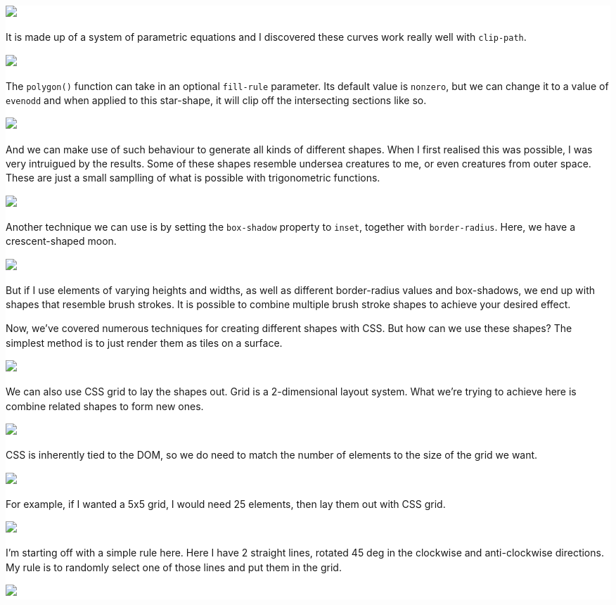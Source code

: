 ![](img/39.png)

It is made up of a system of parametric equations and I discovered these curves work really well with `clip-path`. 

![](img/40.png)

The `polygon()` function can take in an optional `fill-rule` parameter. Its default value is `nonzero`, but we can change it to a value of `evenodd`  and when applied to this star-shape, it will clip off the intersecting sections like so.

![](img/41.png)

And we can make use of such behaviour to generate all kinds of different shapes. When I first realised this was possible, I was very intruigued by the results. Some of these shapes resemble undersea creatures to me, or even creatures from outer space. These are just a small samplling of what is possible with trigonometric functions.

![](img/42.png)

Another technique we can use is by setting the `box-shadow` property to `inset`, together with `border-radius`. Here, we have a crescent-shaped moon. 

![](img/43.png)

But if I use elements of varying heights and widths, as well as different border-radius values and box-shadows, we end up with shapes that resemble brush strokes. It is possible to combine multiple brush stroke shapes to achieve your desired effect.

Now, we’ve covered numerous techniques for creating different shapes with CSS. But how can we use these shapes? The simplest method is to just render them as tiles on a surface. 

![](img/44.png)

We can also use CSS grid to lay the shapes out. Grid is a 2-dimensional layout system. What we’re trying to achieve here is combine related shapes to form new ones. 

![](img/45.png)

CSS is inherently tied to the DOM, so we do need to match the number of elements to the size of the grid we want. 

![](img/46.png)

For example, if I wanted a 5x5 grid, I would need 25 elements, then lay them out with CSS grid.

![](img/47.png)

I’m starting off with a simple rule here. Here I have 2 straight lines, rotated 45 deg in the clockwise and anti-clockwise directions. My rule is to randomly select one of those lines and put them in the grid. 

![](img/48.png)
